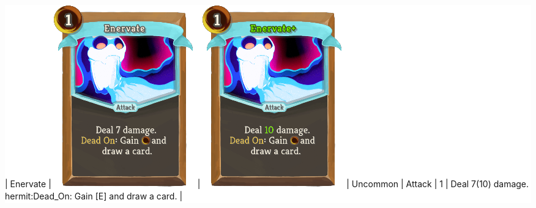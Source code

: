 | Enervate | ![](small-card-images/Enervate.png) | ![](small-card-images/EnervatePlus.png) | Uncommon | Attack | 1 | Deal 7(10) damage. hermit:Dead_On: Gain [E] and draw a card. |